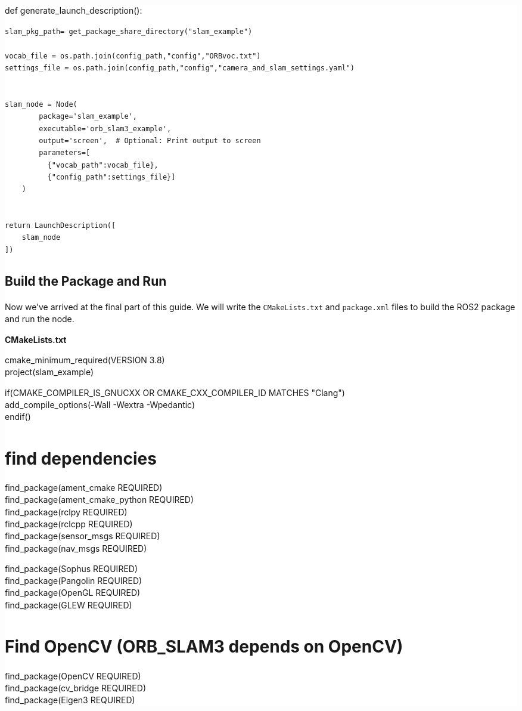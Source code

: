 def generate_launch_description():  
      
    slam_pkg_path= get_package_share_directory("slam_example")  
  
    vocab_file = os.path.join(config_path,"config","ORBvoc.txt")  
    settings_file = os.path.join(config_path,"config","camera_and_slam_settings.yaml")  
  
  
    slam_node = Node(  
            package='slam_example',  
            executable='orb_slam3_example',  
            output='screen',  # Optional: Print output to screen  
            parameters=[  
              {"vocab_path":vocab_file},  
              {"config_path":settings_file}]  
        )  
  
  
    return LaunchDescription([  
        slam_node  
    ])

## Build the Package and Run

Now we’ve arrived at the final part of this guide. We will write the `CMakeLists.txt` and `package.xml` files to build the ROS2 package and run the node.

**CMakeLists.txt**

cmake_minimum_required(VERSION 3.8)  
project(slam_example)  
  
if(CMAKE_COMPILER_IS_GNUCXX OR CMAKE_CXX_COMPILER_ID MATCHES "Clang")  
  add_compile_options(-Wall -Wextra -Wpedantic)  
endif()  
  
# find dependencies  
find_package(ament_cmake REQUIRED)  
find_package(ament_cmake_python REQUIRED)  
find_package(rclpy REQUIRED)  
find_package(rclcpp REQUIRED)  
find_package(sensor_msgs REQUIRED)  
find_package(nav_msgs REQUIRED)  
  
find_package(Sophus REQUIRED)  
find_package(Pangolin REQUIRED)  
find_package(OpenGL REQUIRED)  
find_package(GLEW REQUIRED)   
  
# Find OpenCV (ORB_SLAM3 depends on OpenCV)  
find_package(OpenCV REQUIRED)  
find_package(cv_bridge REQUIRED)  
find_package(Eigen3 REQUIRED)  
  